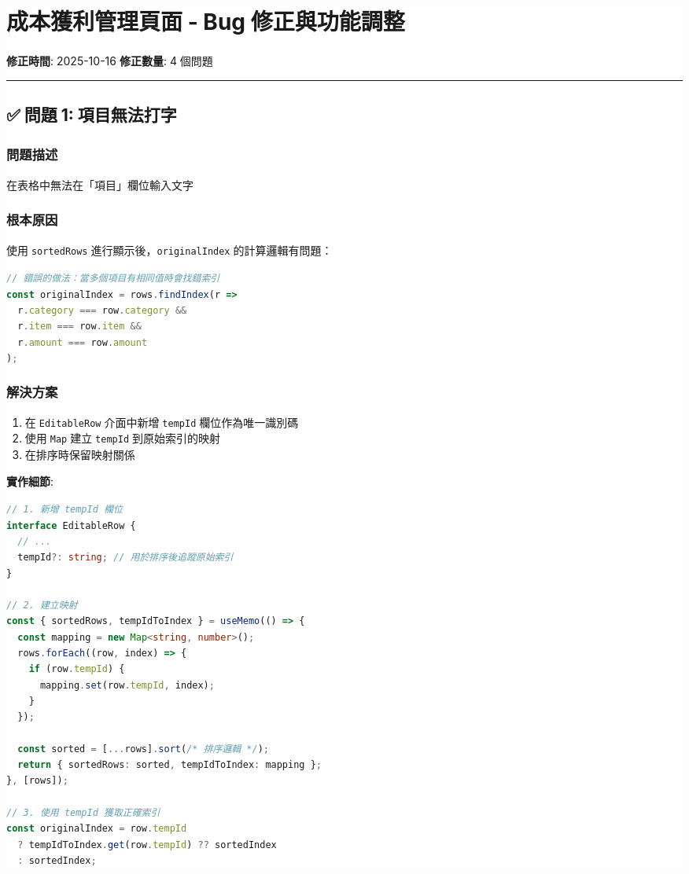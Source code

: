 # 成本獲利管理頁面 - Bug 修正與功能調整

**修正時間**: 2025-10-16
**修正數量**: 4 個問題

---

## ✅ 問題 1: 項目無法打字

### **問題描述**
在表格中無法在「項目」欄位輸入文字

### **根本原因**
使用 `sortedRows` 進行顯示後，`originalIndex` 的計算邏輯有問題：
```typescript
// 錯誤的做法：當多個項目有相同值時會找錯索引
const originalIndex = rows.findIndex(r =>
  r.category === row.category &&
  r.item === row.item &&
  r.amount === row.amount
);
```

### **解決方案**
1. 在 `EditableRow` 介面中新增 `tempId` 欄位作為唯一識別碼
2. 使用 `Map` 建立 `tempId` 到原始索引的映射
3. 在排序時保留映射關係

**實作細節**:
```typescript
// 1. 新增 tempId 欄位
interface EditableRow {
  // ...
  tempId?: string; // 用於排序後追蹤原始索引
}

// 2. 建立映射
const { sortedRows, tempIdToIndex } = useMemo(() => {
  const mapping = new Map<string, number>();
  rows.forEach((row, index) => {
    if (row.tempId) {
      mapping.set(row.tempId, index);
    }
  });

  const sorted = [...rows].sort(/* 排序邏輯 */);
  return { sortedRows: sorted, tempIdToIndex: mapping };
}, [rows]);

// 3. 使用 tempId 獲取正確索引
const originalIndex = row.tempId
  ? tempIdToIndex.get(row.tempId) ?? sortedIndex
  : sortedIndex;
```
